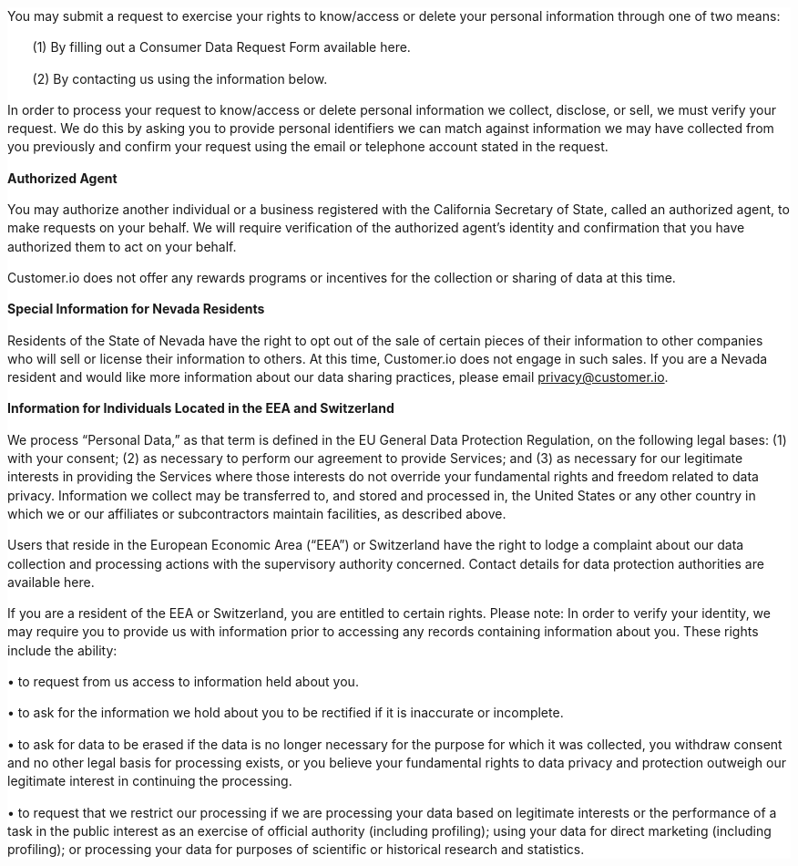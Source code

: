 You may submit a request to exercise your rights to know/access or delete your personal information through one of two means:

&nbsp;&nbsp;&nbsp;&nbsp;&nbsp;&nbsp; (1)	By filling out a Consumer Data Request Form available here.

&nbsp;&nbsp;&nbsp;&nbsp;&nbsp;&nbsp; (2)	By contacting us using the information below.

In order to process your request to know/access or delete personal information we collect, disclose, or sell, we must verify your request. We do this by asking you to provide personal identifiers we can match against information we may have collected from you previously and confirm your request using the email or telephone account stated in the request.

**Authorized Agent**

You may authorize another individual or a business registered with the California Secretary of State, called an authorized agent, to make requests on your behalf. We will require verification of the authorized agent’s identity and confirmation that you have authorized them to act on your behalf. 

Customer.io does not offer any rewards programs or incentives for the collection or sharing of data at this time.

**Special Information for Nevada Residents**

Residents of the State of Nevada have the right to opt out of the sale of certain pieces of their information to other companies who will sell or license their information to others. At this time, Customer.io does not engage in such sales. If you are a Nevada resident and would like more information about our data sharing practices, please email privacy@customer.io.

**Information for Individuals Located in the EEA and Switzerland**

We process “Personal Data,” as that term is defined in the EU General Data Protection Regulation, on the following legal bases: (1) with your consent; (2) as necessary to perform our agreement to provide Services; and (3) as necessary for our legitimate interests in providing the Services where those interests do not override your fundamental rights and freedom related to data privacy. Information we collect may be transferred to, and stored and processed in, the United States or any other country in which we or our affiliates or subcontractors maintain facilities, as described above.

Users that reside in the European Economic Area (“EEA”) or Switzerland have the right to lodge a complaint about our data collection and processing actions with the supervisory authority concerned. Contact details for data protection authorities are available here.

If you are a resident of the EEA or Switzerland, you are entitled to certain rights. Please note: In order to verify your identity, we may require you to provide us with information prior to accessing any records containing information about you. These rights include the ability:

•	to request from us access to information held about you.

•	to ask for the information we hold about you to be rectified if it is inaccurate or incomplete.

•	to ask for data to be erased if the data is no longer necessary for the purpose for which it was collected, you withdraw consent and no other legal basis for processing exists, or you believe your fundamental rights to data privacy and protection outweigh our legitimate interest in continuing the processing.

•	to request that we restrict our processing if we are processing your data based on legitimate interests or the performance of a task in the public interest as an exercise of official authority (including profiling); using your data for direct marketing (including profiling); or processing your data for purposes of scientific or historical research and statistics.
